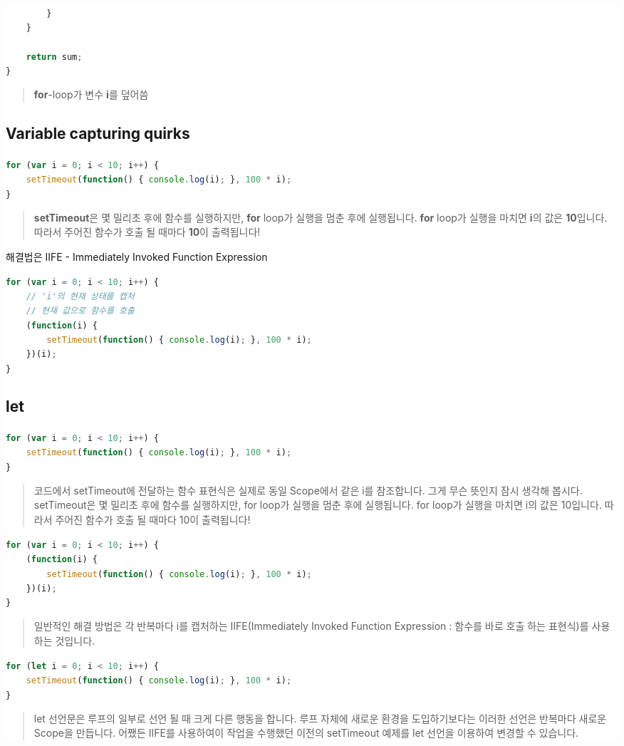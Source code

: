```javascript
        }
    }

    return sum;
}
```
>**for**-loop가 변수 **i**를 덮어씀
## Variable capturing quirks
```javascript
for (var i = 0; i < 10; i++) {
    setTimeout(function() { console.log(i); }, 100 * i);
}
```
>**setTimeout**은 몇 밀리초 후에 함수를 실행하지만, **for** loop가 실행을 멈춘 후에 실행됩니다. **for** loop가 실행을 마치면 **i**의 값은 **10**입니다. 따라서 주어진 함수가 호출 될 때마다 **10**이 출력됩니다!

해결법은 IIFE - Immediately Invoked Function Expression
```javascript
for (var i = 0; i < 10; i++) {
    // 'i'의 현재 상태를 캡처
    // 현재 값으로 함수를 호출
    (function(i) {
        setTimeout(function() { console.log(i); }, 100 * i);
    })(i);
}
```
## let
```javascript
for (var i = 0; i < 10; i++) {
    setTimeout(function() { console.log(i); }, 100 * i);
}
```
>코드에서 setTimeout에 전달하는 함수 표현식은 실제로 동일 Scope에서 같은 i를 참조합니다. 그게 무슨 뜻인지 잠시 생각해 봅시다. setTimeout은 몇 밀리초 후에 함수를 실행하지만, for loop가 실행을 멈춘 후에 실행됩니다. for loop가 실행을 마치면 i의 값은 10입니다. 따라서 주어진 함수가 호출 될 때마다 10이 출력됩니다!

```javascript
for (var i = 0; i < 10; i++) {
    (function(i) {
        setTimeout(function() { console.log(i); }, 100 * i);
    })(i);
}
```
>일반적인 해결 방법은 각 반복마다 i를 캡처하는 IIFE(Immediately Invoked Function Expression : 함수를 바로 호출 하는 표현식)를 사용하는 것입니다.
```javascript
for (let i = 0; i < 10; i++) {
    setTimeout(function() { console.log(i); }, 100 * i);
}
```
>let 선언문은 루프의 일부로 선언 될 때 크게 다른 행동을 합니다. 루프 자체에 새로운 환경을 도입하기보다는 이러한 선언은 반복마다 새로운 Scope을 만듭니다. 어쨌든 IIFE를 사용하여이 작업을 수행했던 이전의 setTimeout 예제를 let 선언을 이용하여 변경할 수 있습니다.
